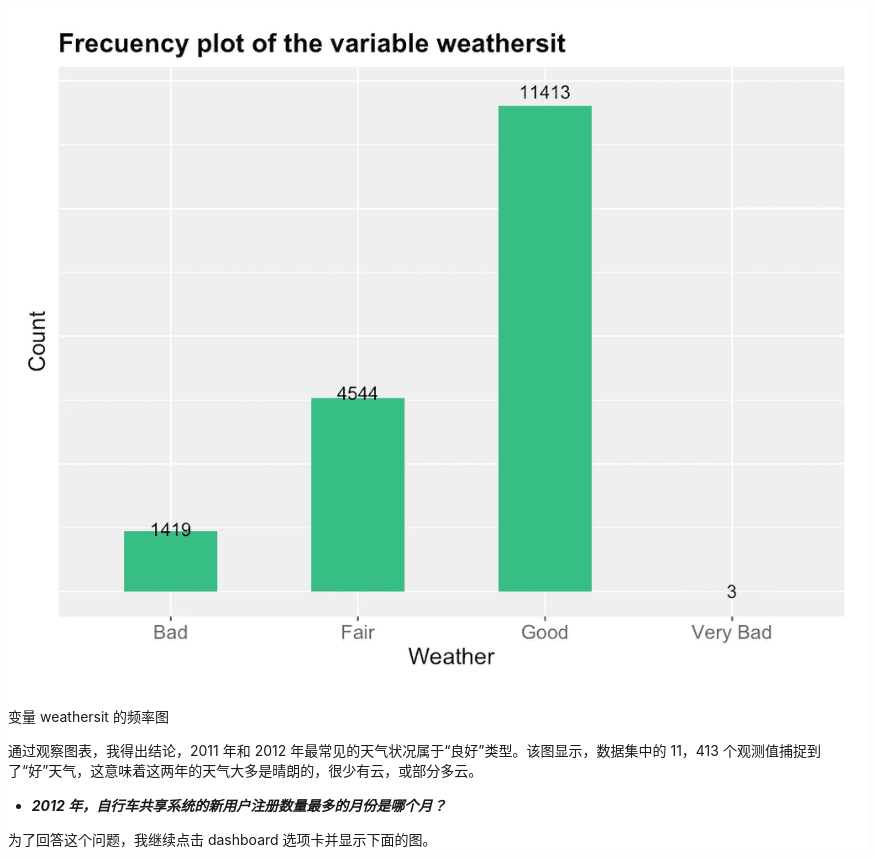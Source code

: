 ![](img/a5d9e01c76da3561d718885dc4b2f6f1.png)

变量 weathersit 的频率图

通过观察图表，我得出结论，2011 年和 2012 年最常见的天气状况属于“良好”类型。该图显示，数据集中的 11，413 个观测值捕捉到了“好”天气，这意味着这两年的天气大多是晴朗的，很少有云，或部分多云。

*   ***2012 年，自行车共享系统的新用户注册数量最多的月份是哪个月？***

为了回答这个问题，我继续点击 dashboard 选项卡并显示下面的图。
